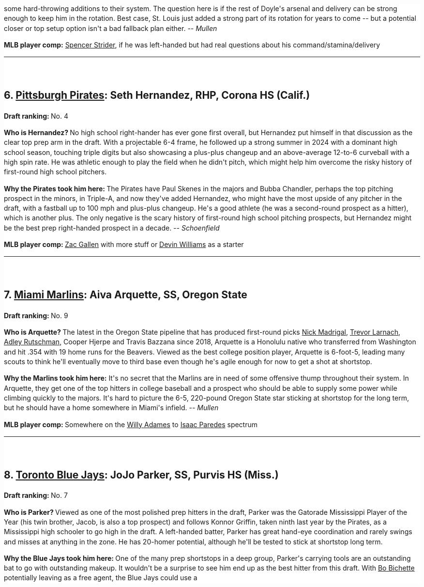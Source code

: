 some hard-throwing additions to their system. The question here is if the rest of Doyle's arsenal and delivery can be strong enough to keep him in the rotation. Best case, St. Louis just added a strong part of its rotation for years to come -- but a potential closer or top setup option isn't a bad fallback plan either. <em>-- Mullen</em></p><p><strong>MLB player comp:</strong> <a data-player-guid="fe783a66-6c4d-3706-afae-cc30e5651f97" href="https://www.espn.com/mlb/player/_/id/4307825/spencer-strider">Spencer Strider</a>, if he was left-handed but had real questions about his command/stamina/delivery</p><hr><p><img alt="" src="https://a.espncdn.com/combiner/i?img=/i/teamlogos/mlb/500/pit.png&amp;h=60&amp;w=60" width="30"></p><h2>6. <a data-clubhouse-guid="5b8fc9be-4020-52c6-aa28-9a0f2d4383e0" href="https://www.espn.com/mlb/team/_/name/pit/pittsburgh-pirates">Pittsburgh Pirates</a>: Seth Hernandez, RHP, Corona HS (Calif.)</h2><p><strong>Draft ranking: </strong>No. 4</p><p><strong>Who is Hernandez? </strong>No high school right-hander has ever gone first overall, but Hernandez put himself in that discussion as the clear top prep arm in the draft. With a projectable 6-4 frame, he followed up a strong summer in 2024 with a dominant high school season, touching triple digits but also showcasing a plus-plus changeup and an above-average 12-to-6 curveball with a high spin rate. He was athletic enough to play the field when he didn't pitch, which might help him overcome the risky history of first-round high school pitchers.</p><p><strong>Why the Pirates took him here: </strong>The Pirates have Paul Skenes in the majors and Bubba Chandler, perhaps the top pitching prospect in the minors, in Triple-A, and now they've added Hernandez, who might have the most upside of any pitcher in the draft, with a fastball up to 100 mph and plus-plus changeup. He's a good athlete (he was a second-round prospect as a hitter), which is another plus. The only negative is the scary history of first-round high school pitching prospects, but Hernandez might be the best prep right-handed prospect in a decade. <em>-- Schoenfield</em></p><p><strong>MLB player comp: </strong><a data-player-guid="fc1345d7-f487-a73d-b74a-5c781b21d2d1" href="https://www.espn.com/mlb/player/_/id/39910/zac-gallen">Zac Gallen</a> with more stuff or <a data-player-guid="4a17f08f-b20a-2d81-ae0c-ec06266eb20e" href="https://www.espn.com/mlb/player/_/id/33224/devin-williams">Devin Williams</a> as a starter</p><hr><p><img alt="" src="https://a.espncdn.com/combiner/i?img=/i/teamlogos/mlb/500/mia.png&amp;h=60&amp;w=60" width="30"></p><h2>7. <a data-clubhouse-guid="74909d10-eacb-1376-ef1e-d0f37d7c67ca" href="https://www.espn.com/mlb/team/_/name/mia/miami-marlins">Miami Marlins</a>: Aiva Arquette, SS, Oregon State</h2><p><strong>Draft ranking: </strong>No. 9</p><p><strong>Who is Arquette? </strong>The latest in the Oregon State pipeline that has produced first-round picks <a data-player-guid="6c414a08-2165-0c57-8a0c-093886b3be8b" href="https://www.espn.com/mlb/player/_/id/41170/nick-madrigal">Nick Madrigal</a>, <a data-player-guid="3b60625b-9789-1a06-612f-dc3c588db16b" href="https://www.espn.com/mlb/player/_/id/41205/trevor-larnach">Trevor Larnach</a>, <a data-player-guid="ef72b3ad-2cb6-eecb-37ab-24726859d3c5" href="https://www.espn.com/mlb/player/_/id/42178/adley-rutschman">Adley Rutschman</a>, Cooper Hjerpe and Travis Bazzana since 2018, Arquette is a Honolulu native who transferred from Washington and hit .354 with 19 home runs for the Beavers. Viewed as the best college position player, Arquette is 6-foot-5, leading many scouts to think he'll eventually move to third base even though he's agile enough for now to get a shot at shortstop.</p><p><strong>Why the Marlins took him here:</strong> It's no secret that the Marlins are in need of some offensive thump throughout their system. In Arquette, they get one of the top hitters in college baseball and a prospect who should be able to supply some power while climbing quickly to the majors. It's hard to picture the 6-5, 220-pound Oregon State star sticking at shortstop for the long term, but he should have a home somewhere in Miami's infield. <em>-- Mullen</em></p><p><strong>MLB player comp: </strong>Somewhere on the <a data-player-guid="5b0dc2c1-e790-cc40-0add-4ce6867ac25b" href="https://www.espn.com/mlb/player/_/id/33675/willy-adames">Willy Adames</a> to <a data-player-guid="519a39a3-6af2-5f0a-91b9-06a5424ed036" href="https://www.espn.com/mlb/player/_/id/39706/isaac-paredes">Isaac Paredes</a> spectrum</p><hr><p><img alt="" src="https://a.espncdn.com/combiner/i?img=/i/teamlogos/mlb/500/tor.png&amp;h=60&amp;w=60" width="30"></p><h2>8. <a data-clubhouse-guid="0151aed9-9f11-ceae-195d-180ca603b64a" href="https://www.espn.com/mlb/team/_/name/tor/toronto-blue-jays">Toronto Blue Jays</a>: JoJo Parker, SS, Purvis HS (Miss.)</h2><p><strong>Draft ranking: </strong>No. 7</p><p><strong>Who is Parker? </strong>Viewed as one of the most polished prep hitters in the draft, Parker was the Gatorade Mississippi Player of the Year (his twin brother, Jacob, is also a top prospect) and follows Konnor Griffin, taken ninth last year by the Pirates, as a Mississippi high schooler to go high in the draft. A left-handed batter, Parker has great hand-eye coordination and rarely swings and misses at anything in the zone. He has 20-homer potential, although he'll be tested to stick at shortstop long term.</p><p><strong>Why the Blue Jays took him here: </strong>One of the many prep shortstops in a deep group, Parker's carrying tools are an outstanding bat to go with outstanding makeup. It wouldn't be a surprise to see him end up as the best hitter from this draft. With <a data-player-guid="bd16899c-bd8d-ad25-94e9-c1d9731ccd0d" href="https://www.espn.com/mlb/player/_/id/38904/bo-bichette">Bo Bichette</a> potentially leaving as a free agent, the Blue Jays could use a